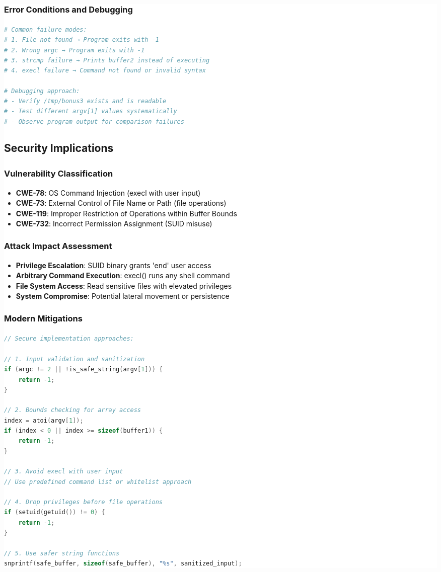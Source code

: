 ### Error Conditions and Debugging
```bash
# Common failure modes:
# 1. File not found → Program exits with -1
# 2. Wrong argc → Program exits with -1  
# 3. strcmp failure → Prints buffer2 instead of executing
# 4. execl failure → Command not found or invalid syntax

# Debugging approach:
# - Verify /tmp/bonus3 exists and is readable
# - Test different argv[1] values systematically
# - Observe program output for comparison failures
```

## Security Implications

### Vulnerability Classification
- **CWE-78**: OS Command Injection (execl with user input)
- **CWE-73**: External Control of File Name or Path (file operations)
- **CWE-119**: Improper Restriction of Operations within Buffer Bounds
- **CWE-732**: Incorrect Permission Assignment (SUID misuse)

### Attack Impact Assessment
- **Privilege Escalation**: SUID binary grants 'end' user access
- **Arbitrary Command Execution**: execl() runs any shell command  
- **File System Access**: Read sensitive files with elevated privileges
- **System Compromise**: Potential lateral movement or persistence

### Modern Mitigations
```c
// Secure implementation approaches:

// 1. Input validation and sanitization
if (argc != 2 || !is_safe_string(argv[1])) {
    return -1;
}

// 2. Bounds checking for array access  
index = atoi(argv[1]);
if (index < 0 || index >= sizeof(buffer1)) {
    return -1;  
}

// 3. Avoid execl with user input
// Use predefined command list or whitelist approach

// 4. Drop privileges before file operations
if (setuid(getuid()) != 0) {
    return -1;
}

// 5. Use safer string functions
snprintf(safe_buffer, sizeof(safe_buffer), "%s", sanitized_input);
```
